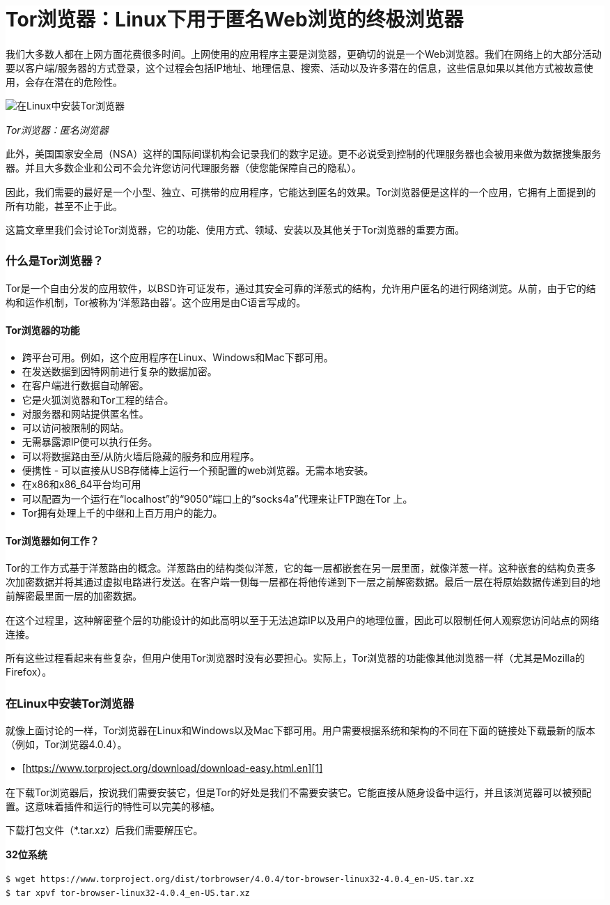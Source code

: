 Tor浏览器：Linux下用于匿名Web浏览的终极浏览器
================================================================================
我们大多数人都在上网方面花费很多时间。上网使用的应用程序主要是浏览器，更确切的说是一个Web浏览器。我们在网络上的大部分活动要以客户端/服务器的方式登录，这个过程会包括IP地址、地理信息、搜索、活动以及许多潜在的信息，这些信息如果以其他方式被故意使用，会存在潜在的危险性。

![在Linux中安装Tor浏览器](http://www.tecmint.com/wp-content/uploads/2014/04/Install-tor-browser-in-linux.jpg)

*Tor浏览器：匿名浏览器*

此外，美国国家安全局（NSA）这样的国际间谍机构会记录我们的数字足迹。更不必说受到控制的代理服务器也会被用来做为数据搜集服务器。并且大多数企业和公司不会允许您访问代理服务器（使您能保障自己的隐私）。

因此，我们需要的最好是一个小型、独立、可携带的应用程序，它能达到匿名的效果。Tor浏览器便是这样的一个应用，它拥有上面提到的所有功能，甚至不止于此。

这篇文章里我们会讨论Tor浏览器，它的功能、使用方式、领域、安装以及其他关于Tor浏览器的重要方面。

### 什么是Tor浏览器？ ###

Tor是一个自由分发的应用软件，以BSD许可证发布，通过其安全可靠的洋葱式的结构，允许用户匿名的进行网络浏览。从前，由于它的结构和运作机制，Tor被称为‘洋葱路由器’。这个应用是由C语言写成的。

#### Tor浏览器的功能 ####

- 跨平台可用。例如，这个应用程序在Linux、Windows和Mac下都可用。
- 在发送数据到因特网前进行复杂的数据加密。
- 在客户端进行数据自动解密。
- 它是火狐浏览器和Tor工程的结合。
- 对服务器和网站提供匿名性。
- 可以访问被限制的网站。
- 无需暴露源IP便可以执行任务。
- 可以将数据路由至/从防火墙后隐藏的服务和应用程序。
- 便携性 - 可以直接从USB存储棒上运行一个预配置的web浏览器。无需本地安装。
- 在x86和x86_64平台均可用
- 可以配置为一个运行在“localhost”的“9050”端口上的“socks4a”代理来让FTP跑在Tor 上。
- Tor拥有处理上千的中继和上百万用户的能力。

#### Tor浏览器如何工作？ ####

Tor的工作方式基于洋葱路由的概念。洋葱路由的结构类似洋葱，它的每一层都嵌套在另一层里面，就像洋葱一样。这种嵌套的结构负责多次加密数据并将其通过虚拟电路进行发送。在客户端一侧每一层都在将他传递到下一层之前解密数据。最后一层在将原始数据传递到目的地前解密最里面一层的加密数据。

在这个过程里，这种解密整个层的功能设计的如此高明以至于无法追踪IP以及用户的地理位置，因此可以限制任何人观察您访问站点的网络连接。

所有这些过程看起来有些复杂，但用户使用Tor浏览器时没有必要担心。实际上，Tor浏览器的功能像其他浏览器一样（尤其是Mozilla的Firefox）。

### 在Linux中安装Tor浏览器 ###

就像上面讨论的一样，Tor浏览器在Linux和Windows以及Mac下都可用。用户需要根据系统和架构的不同在下面的链接处下载最新的版本（例如，Tor浏览器4.0.4）。

- [https://www.torproject.org/download/download-easy.html.en][1]

在下载Tor浏览器后，按说我们需要安装它，但是Tor的好处是我们不需要安装它。它能直接从随身设备中运行，并且该浏览器可以被预配置。这意味着插件和运行的特性可以完美的移植。

下载打包文件（*.tar.xz）后我们需要解压它。

**32位系统**

    $ wget https://www.torproject.org/dist/torbrowser/4.0.4/tor-browser-linux32-4.0.4_en-US.tar.xz
    $ tar xpvf tor-browser-linux32-4.0.4_en-US.tar.xz
